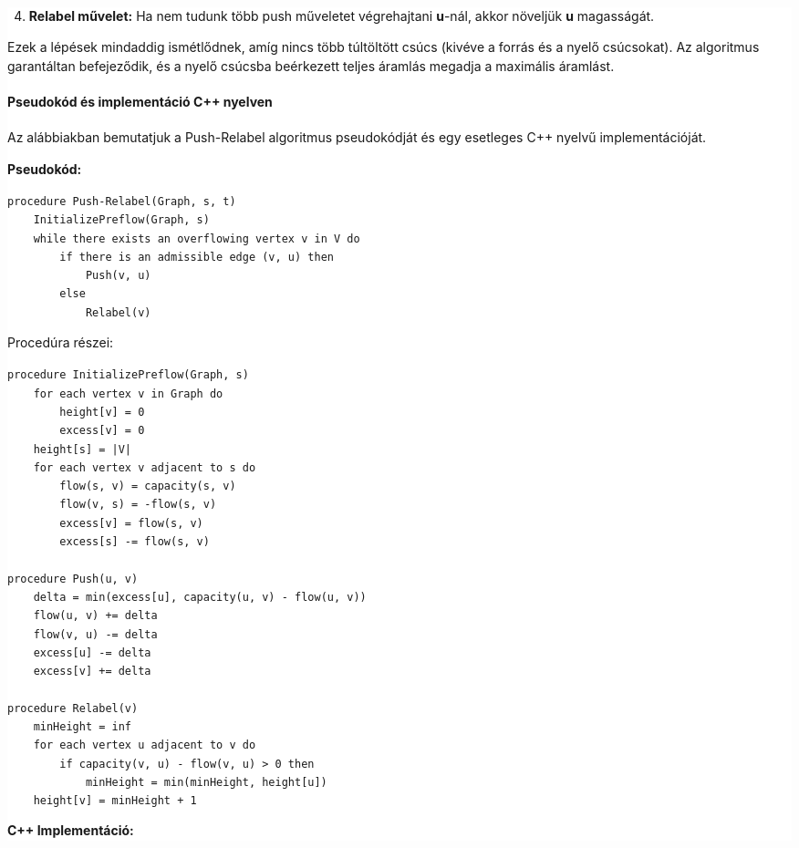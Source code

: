 4. **Relabel művelet:** Ha nem tudunk több push műveletet végrehajtani **u**-nál, akkor növeljük **u** magasságát.

Ezek a lépések mindaddig ismétlődnek, amíg nincs több túltöltött csúcs (kivéve a forrás és a nyelő csúcsokat). Az algoritmus garantáltan befejeződik, és a nyelő csúcsba beérkezett teljes áramlás megadja a maximális áramlást.

#### Pseudokód és implementáció C++ nyelven

Az alábbiakban bemutatjuk a Push-Relabel algoritmus pseudokódját és egy esetleges C++ nyelvű implementációját.

**Pseudokód:**

```pseudo
procedure Push-Relabel(Graph, s, t)
    InitializePreflow(Graph, s)
    while there exists an overflowing vertex v in V do
        if there is an admissible edge (v, u) then
            Push(v, u)
        else
            Relabel(v)
```

Procedúra részei:

```pseudo
procedure InitializePreflow(Graph, s)
    for each vertex v in Graph do
        height[v] = 0
        excess[v] = 0
    height[s] = |V|
    for each vertex v adjacent to s do
        flow(s, v) = capacity(s, v)
        flow(v, s) = -flow(s, v)
        excess[v] = flow(s, v)
        excess[s] -= flow(s, v)

procedure Push(u, v)
    delta = min(excess[u], capacity(u, v) - flow(u, v))
    flow(u, v) += delta
    flow(v, u) -= delta
    excess[u] -= delta
    excess[v] += delta

procedure Relabel(v)
    minHeight = inf
    for each vertex u adjacent to v do
        if capacity(v, u) - flow(v, u) > 0 then
            minHeight = min(minHeight, height[u])
    height[v] = minHeight + 1
```

**C++ Implementáció:**

